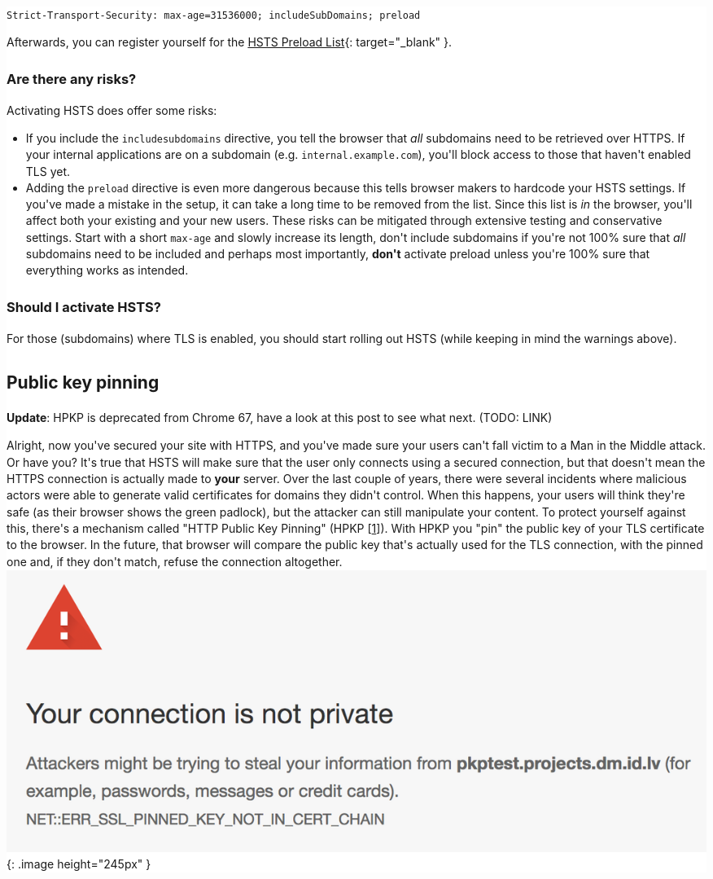 ```
Strict-Transport-Security: max-age=31536000; includeSubDomains; preload
```

Afterwards, you can register yourself for the [HSTS Preload List](https://hstspreload.org/){: target="_blank" }.

### Are there any risks?
Activating HSTS does offer some risks:
* If you include the `includesubdomains` directive, you tell the browser that *all* subdomains need to be retrieved over HTTPS.
  If your internal applications are on a subdomain (e.g. `internal.example.com`), you'll block access to those that haven't enabled TLS yet.
* Adding the `preload` directive is even more dangerous because this tells browser makers to hardcode your HSTS settings.
  If you've made a mistake in the setup, it can take a long time to be removed from the list. 
  Since this list is *in* the browser, you'll affect both your existing and your new users.
These risks can be mitigated through extensive testing and conservative settings. 
Start with a short `max-age` and slowly increase its length, don't include subdomains if you're not 100% sure that *all* subdomains need to be included
and perhaps most importantly, **don't** activate preload unless you're 100% sure that everything works as intended.

### Should I activate HSTS?
For those (subdomains) where TLS is enabled, you should start rolling out HSTS (while keeping in mind the warnings above).

## Public key pinning
**Update**: HPKP is deprecated from Chrome 67, have a look at this post to see what next. (TODO: LINK)

Alright, now you've secured your site with HTTPS, and you've made sure your users can't fall victim to a Man in the Middle attack.
Or have you?
It's true that HSTS will make sure that the user only connects using a secured connection, but that doesn't mean the HTTPS connection is actually made to **your** server.
Over the last couple of years, there were several incidents where malicious actors were able to generate valid certificates for domains they didn't control.
When this happens, your users will think they're safe (as their browser shows the green padlock), but the attacker can still manipulate your content.
To protect yourself against this, there's a mechanism called "HTTP Public Key Pinning" (HPKP [[1](#fn1)]).
With HPKP you "pin" the public key of your TLS certificate to the browser.
In the future, that browser will compare the public key that's actually used for the TLS connection, with the pinned one and, if they don't match, refuse the connection altogether.
![HPPK error](/img/2017-security-features/hpkp-error.png){: .image height="245px" }